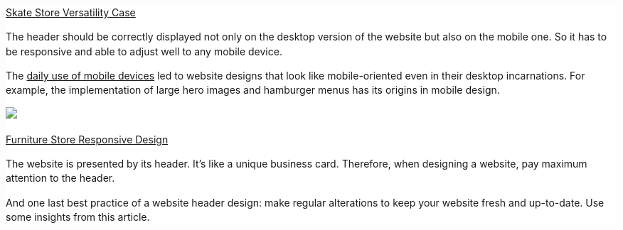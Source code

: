 [Skate Store Versatility Case](https://dribbble.com/shots/5353048-Skate-Store-Versatility-Case)

The header should be correctly displayed not only on the desktop version of the website but also on the mobile one. So it has to be responsive and able to adjust well to any mobile device.

The [daily use of mobile devices](https://www.statista.com/statistics/241462/global-mobile-phone-website-traffic-share/) led to website designs that look like mobile-oriented even in their desktop incarnations. For example, the implementation of large hero images and hamburger menus has its origins in mobile design.

![](https://miro.medium.com/max/1600/1*yJf_Z6S87egyi-QeXKm7WA.gif)

[Furniture Store Responsive Design](https://dribbble.com/shots/5419518-Furniture-Store-Responsive-Design-Flow)

The website is presented by its header. It’s like a unique business card. Therefore, when designing a website, pay maximum attention to the header.

And one last best practice of a website header design: make regular alterations to keep your website fresh and up-to-date. Use some insights from this article.
